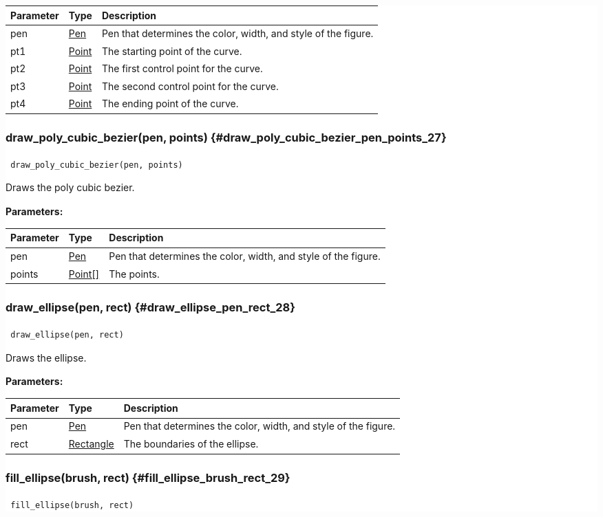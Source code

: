 | Parameter | Type | Description |
| :- | :- | :- |
| pen | [Pen](/imaging/python-net/aspose.imaging/pen) | Pen that determines the color, width, and style of the figure. |
| pt1 | [Point](/imaging/python-net/aspose.imaging/point) | The starting point of the curve. |
| pt2 | [Point](/imaging/python-net/aspose.imaging/point) | The first control point for the curve. |
| pt3 | [Point](/imaging/python-net/aspose.imaging/point) | The second control point for the curve. |
| pt4 | [Point](/imaging/python-net/aspose.imaging/point) | The ending point of the curve. |

### draw_poly_cubic_bezier(pen, points) {#draw_poly_cubic_bezier_pen_points_27}


```
 draw_poly_cubic_bezier(pen, points) 
```

Draws the poly cubic bezier.

**Parameters:**

| Parameter | Type | Description |
| :- | :- | :- |
| pen | [Pen](/imaging/python-net/aspose.imaging/pen) | Pen that determines the color, width, and style of the figure. |
| points | [Point[]](/imaging/python-net/aspose.imaging/point) | The points. |

### draw_ellipse(pen, rect) {#draw_ellipse_pen_rect_28}


```
 draw_ellipse(pen, rect) 
```

Draws the ellipse.

**Parameters:**

| Parameter | Type | Description |
| :- | :- | :- |
| pen | [Pen](/imaging/python-net/aspose.imaging/pen) | Pen that determines the color, width, and style of the figure. |
| rect | [Rectangle](/imaging/python-net/aspose.imaging/rectangle) | The boundaries of the ellipse. |

### fill_ellipse(brush, rect) {#fill_ellipse_brush_rect_29}


```
 fill_ellipse(brush, rect) 
```
